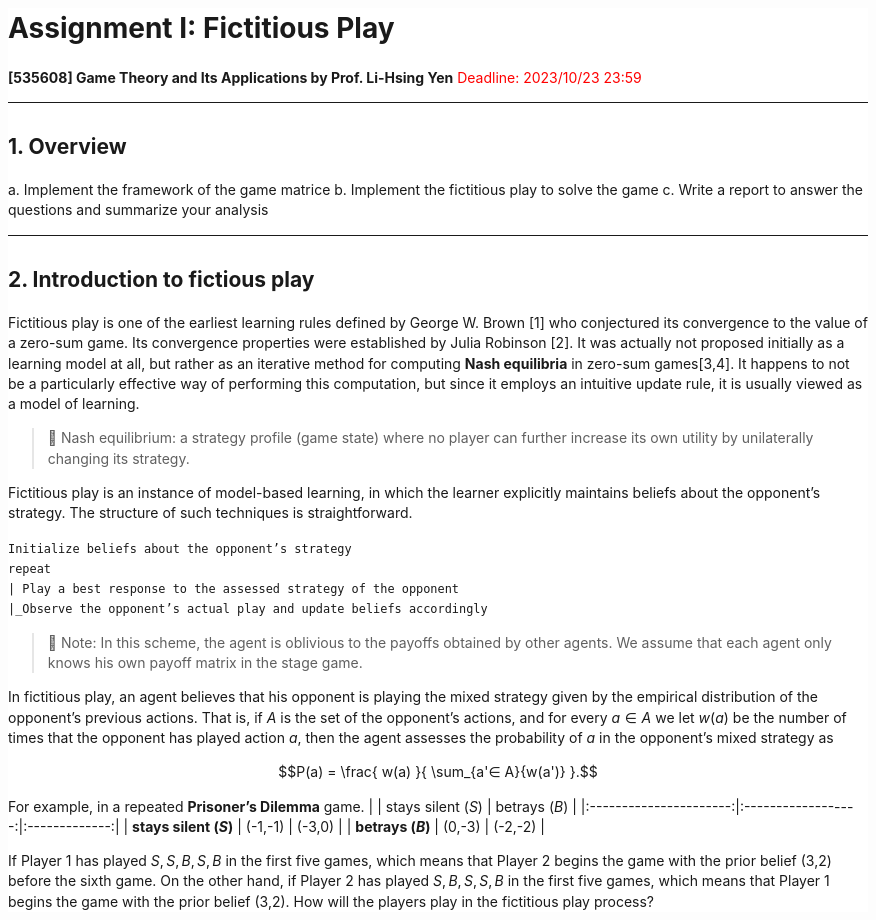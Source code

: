 # **Assignment I: Fictitious Play**

**[535608] Game Theory and Its Applications by Prof. Li-Hsing Yen**
 <font color="#f00">Deadline: 2023/10/23 23:59</font>

---

## 1. Overview 

 a. Implement the framework of the game matrice
 b. Implement the fictitious play to solve the game
 c. Write a report to answer the questions and summarize your analysis

---

## 2. Introduction to fictious play

Fictitious play is one of the earliest learning rules defined by George W. Brown [1] who conjectured its convergence to the value of a zero-sum game. Its convergence properties were established by Julia Robinson [2]. It was actually not proposed initially as a learning model at all, but rather as an iterative method for computing **Nash equilibria** in zero-sum games[3,4]. It happens to not be a particularly effective way of performing this computation, but since it employs an intuitive update rule, it is usually viewed as a model of learning. 

> :mag_right: Nash equilibrium: a strategy profile (game state) where no player can further increase its own utility by unilaterally changing its strategy.

Fictitious play is an instance of model-based learning, in which the learner explicitly maintains beliefs about the opponent’s strategy. The structure of such techniques is straightforward.
```
Initialize beliefs about the opponent’s strategy
repeat
| Play a best response to the assessed strategy of the opponent
|_Observe the opponent’s actual play and update beliefs accordingly
```
> :pencil: Note: In this scheme, the agent is oblivious to the payoffs obtained by other agents. We assume that each agent only knows his own payoff matrix in the stage game.

In fictitious play, an agent believes that his opponent is playing the mixed strategy given by the empirical distribution of the opponent’s previous actions. That is, if $A$ is the set of the opponent’s actions, and for every $a ∈ A$ we let $w(a)$ be the number of times that the opponent has played action $a$, then the agent assesses the probability of $a$ in the opponent’s mixed strategy as

$$P(a) = \frac{ w(a) }{ \sum_{a'∈ A}{w(a')} }.$$

For example, in a repeated **Prisoner’s Dilemma** game.
|                        | stays silent ($S$) | betrays ($B$) |
|:----------------------:|:------------------:|:-------------:|
| **stays silent ($S$)** |      (-1,-1)       |    (-3,0)     |
|   **betrays ($B$)**    |       (0,-3)       |    (-2,-2)    |

If Player 1 has played $S, S, B, S, B$ in the first five games, which means that Player 2 begins the game with the prior belief (3,2) before the sixth game. On the other hand, if Player 2 has played $S, B, S, S, B$ in the first five games, which means that Player 1 begins the game with the prior belief (3,2). How will the players play in the fictitious play process?
